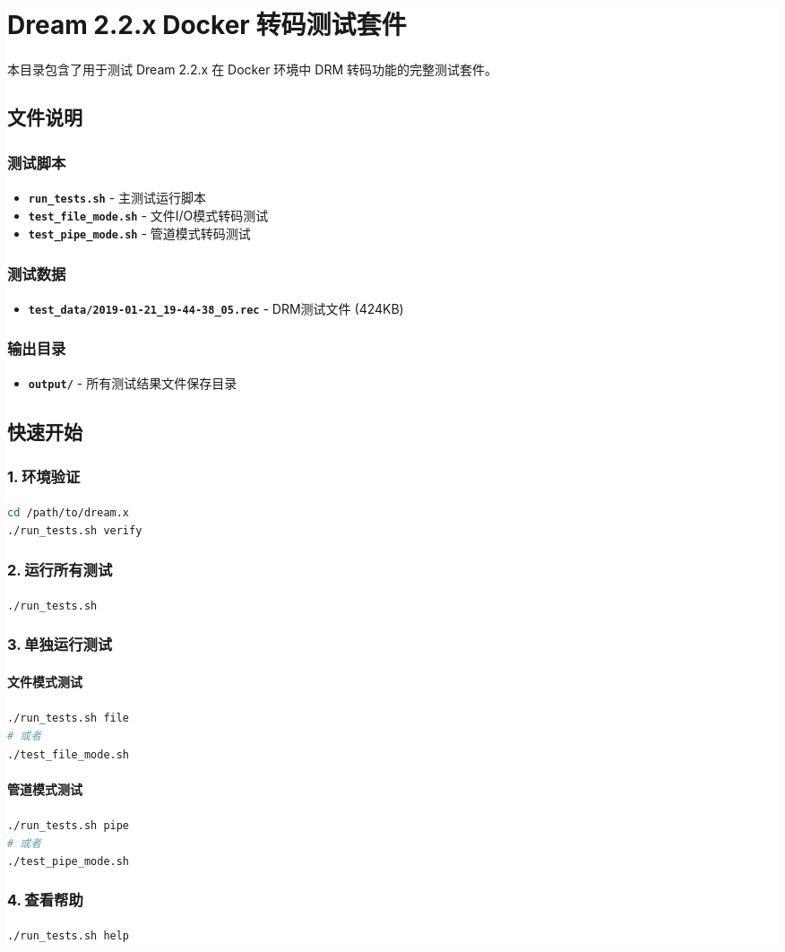 # Dream 2.2.x Docker 转码测试套件

本目录包含了用于测试 Dream 2.2.x 在 Docker 环境中 DRM 转码功能的完整测试套件。

## 文件说明

### 测试脚本
- **`run_tests.sh`** - 主测试运行脚本
- **`test_file_mode.sh`** - 文件I/O模式转码测试
- **`test_pipe_mode.sh`** - 管道模式转码测试

### 测试数据
- **`test_data/2019-01-21_19-44-38_05.rec`** - DRM测试文件 (424KB)

### 输出目录
- **`output/`** - 所有测试结果文件保存目录

## 快速开始

### 1. 环境验证
```bash
cd /path/to/dream.x
./run_tests.sh verify
```

### 2. 运行所有测试
```bash
./run_tests.sh
```

### 3. 单独运行测试

#### 文件模式测试
```bash
./run_tests.sh file
# 或者
./test_file_mode.sh
```

#### 管道模式测试
```bash
./run_tests.sh pipe
# 或者
./test_pipe_mode.sh
```

### 4. 查看帮助
```bash
./run_tests.sh help
```
